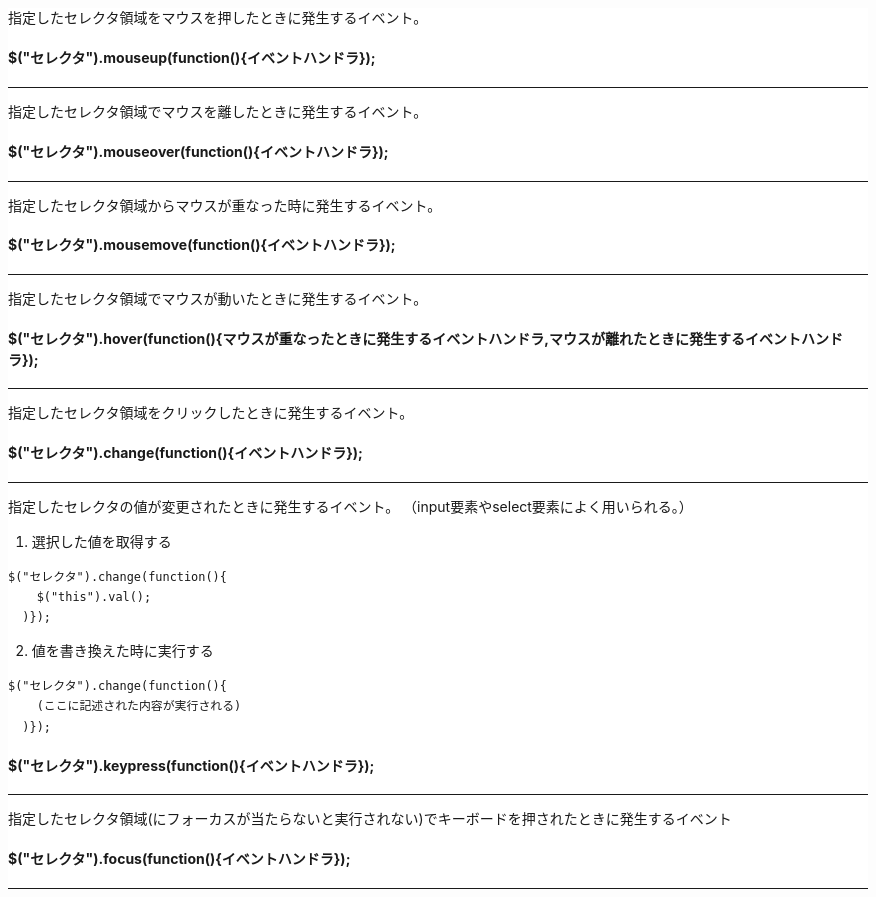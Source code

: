 指定したセレクタ領域をマウスを押したときに発生するイベント。



#### $("セレクタ").mouseup(function(){イベントハンドラ});
___

指定したセレクタ領域でマウスを離したときに発生するイベント。



#### $("セレクタ").mouseover(function(){イベントハンドラ});
___

指定したセレクタ領域からマウスが重なった時に発生するイベント。


#### $("セレクタ").mousemove(function(){イベントハンドラ});
___

指定したセレクタ領域でマウスが動いたときに発生するイベント。



#### $("セレクタ").hover(function(){マウスが重なったときに発生するイベントハンドラ,マウスが離れたときに発生するイベントハンドラ});
___

指定したセレクタ領域をクリックしたときに発生するイベント。


#### $("セレクタ").change(function(){イベントハンドラ});
___

指定したセレクタの値が変更されたときに発生するイベント。
（input要素やselect要素によく用いられる。）

1. 選択した値を取得する
```
$("セレクタ").change(function(){
    $("this").val();
  )});
```
2. 値を書き換えた時に実行する
```
$("セレクタ").change(function(){
    (ここに記述された内容が実行される)    
  )});
```

#### $("セレクタ").keypress(function(){イベントハンドラ});
___

指定したセレクタ領域(にフォーカスが当たらないと実行されない)でキーボードを押されたときに発生するイベント


#### $("セレクタ").focus(function(){イベントハンドラ});
___

